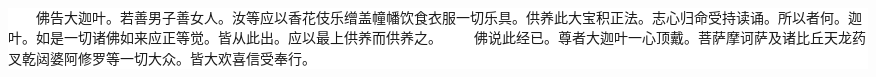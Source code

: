 　　佛告大迦叶。若善男子善女人。汝等应以香花伎乐缯盖幢幡饮食衣服一切乐具。供养此大宝积正法。志心归命受持读诵。所以者何。迦叶。如是一切诸佛如来应正等觉。皆从此出。应以最上供养而供养之。
　　佛说此经已。尊者大迦叶一心顶戴。菩萨摩诃萨及诸比丘天龙药叉乾闼婆阿修罗等一切大众。皆大欢喜信受奉行。


